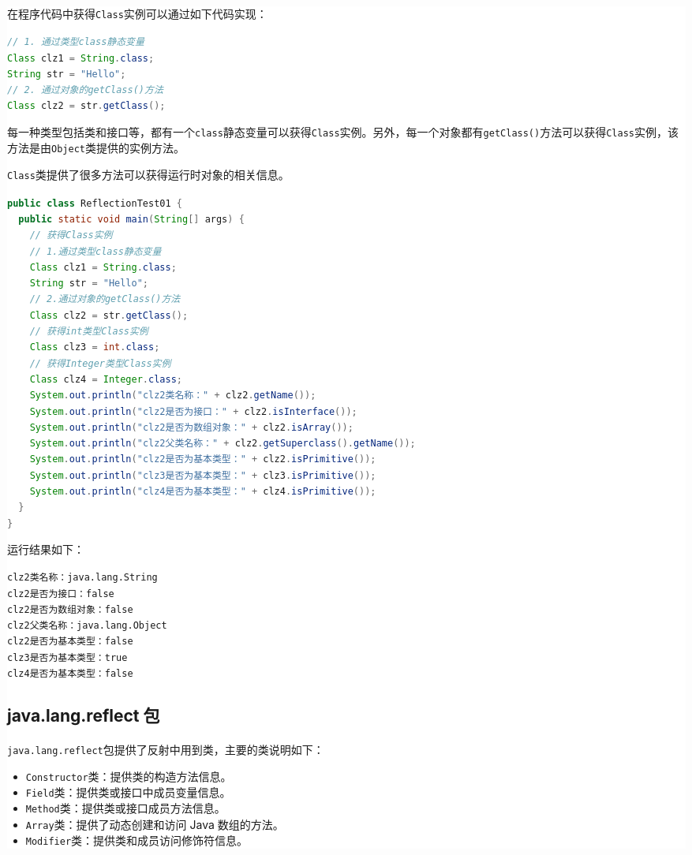 在程序代码中获得`Class`实例可以通过如下代码实现：
```java
// 1. 通过类型class静态变量
Class clz1 = String.class;
String str = "Hello";
// 2. 通过对象的getClass()方法
Class clz2 = str.getClass();
```
每一种类型包括类和接口等，都有一个`class`静态变量可以获得`Class`实例。另外，每一个对象都有`getClass()`方法可以获得`Class`实例，该方法是由`Object`类提供的实例方法。

`Class`类提供了很多方法可以获得运行时对象的相关信息。
```java
public class ReflectionTest01 {
  public static void main(String[] args) {
    // 获得Class实例
    // 1.通过类型class静态变量
    Class clz1 = String.class;
    String str = "Hello";
    // 2.通过对象的getClass()方法
    Class clz2 = str.getClass();
    // 获得int类型Class实例
    Class clz3 = int.class;
    // 获得Integer类型Class实例
    Class clz4 = Integer.class;
    System.out.println("clz2类名称：" + clz2.getName());
    System.out.println("clz2是否为接口：" + clz2.isInterface());
    System.out.println("clz2是否为数组对象：" + clz2.isArray());
    System.out.println("clz2父类名称：" + clz2.getSuperclass().getName());
    System.out.println("clz2是否为基本类型：" + clz2.isPrimitive());
    System.out.println("clz3是否为基本类型：" + clz3.isPrimitive());
    System.out.println("clz4是否为基本类型：" + clz4.isPrimitive());
  }
}
```
运行结果如下：
```
clz2类名称：java.lang.String
clz2是否为接口：false
clz2是否为数组对象：false
clz2父类名称：java.lang.Object
clz2是否为基本类型：false
clz3是否为基本类型：true
clz4是否为基本类型：false
```
## java.lang.reflect 包
`java.lang.reflect`包提供了反射中用到类，主要的类说明如下：
* `Constructor`类：提供类的构造方法信息。
* `Field`类：提供类或接口中成员变量信息。
* `Method`类：提供类或接口成员方法信息。
* `Array`类：提供了动态创建和访问 Java 数组的方法。
* `Modifier`类：提供类和成员访问修饰符信息。

